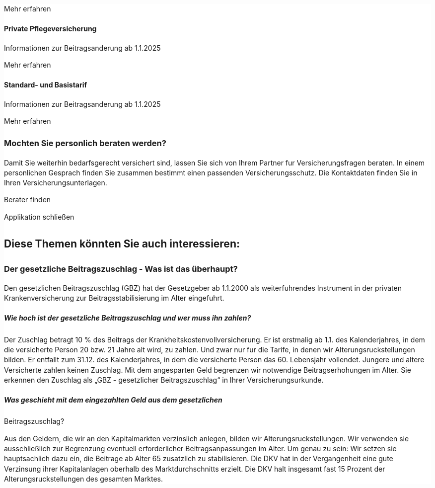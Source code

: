 Mehr erfahren

#### Private Pflegeversicherung

Informationen zur Beitragsanderung ab 1.1.2025

Mehr erfahren

#### Standard- und Basistarif

Informationen zur Beitragsanderung ab 1.1.2025

Mehr erfahren

### Mochten Sie personlich beraten werden?

Damit Sie weiterhin bedarfsgerecht versichert sind, lassen Sie sich von Ihrem
Partner fur Versicherungsfragen beraten. In einem personlichen Gesprach finden
Sie zusammen bestimmt einen passenden Versicherungsschutz. Die Kontaktdaten
finden Sie in Ihren Versicherungsunterlagen.

Berater finden

Applikation schließen

##  Diese Themen könnten Sie auch interessieren:

### Der gesetzliche Beitragszuschlag - Was ist das überhaupt?

Den gesetzlichen Beitragszuschlag (GBZ) hat der Gesetzgeber ab 1.1.2000 als
weiterfuhrendes Instrument in der privaten Krankenversicherung zur
Beitragsstabilisierung im Alter eingefuhrt.



##### Wie hoch ist der gesetzliche Beitragszuschlag und wer muss ihn zahlen?

Der Zuschlag betragt 10 % des Beitrags der Krankheitskostenvollversicherung.
Er ist erstmalig ab 1.1. des Kalenderjahres, in dem die versicherte Person 20
bzw. 21 Jahre alt wird, zu zahlen. Und zwar nur fur die Tarife, in denen wir
Alterungsruckstellungen bilden. Er entfallt zum 31.12. des Kalenderjahres, in
dem die versicherte Person das 60. Lebensjahr vollendet. Jungere und altere
Versicherte zahlen keinen Zuschlag. Mit dem angesparten Geld begrenzen wir
notwendige Beitragserhohungen im Alter. Sie erkennen den Zuschlag als „GBZ -
gesetzlicher Beitragszuschlag“ in Ihrer Versicherungsurkunde.



##### Was geschieht mit dem eingezahlten Geld aus dem gesetzlichen
Beitragszuschlag?

Aus den Geldern, die wir an den Kapitalmarkten verzinslich anlegen, bilden wir
Alterungsruckstellungen. Wir verwenden sie ausschließlich zur Begrenzung
eventuell erforderlicher Beitragsanpassungen im Alter. Um genau zu sein: Wir
setzen sie hauptsachlich dazu ein, die Beitrage ab Alter 65 zusatzlich zu
stabilisieren. Die DKV hat in der Vergangenheit eine gute Verzinsung ihrer
Kapitalanlagen oberhalb des Marktdurchschnitts erzielt. Die DKV halt insgesamt
fast 15 Prozent der Alterungsruckstellungen des gesamten Marktes.
